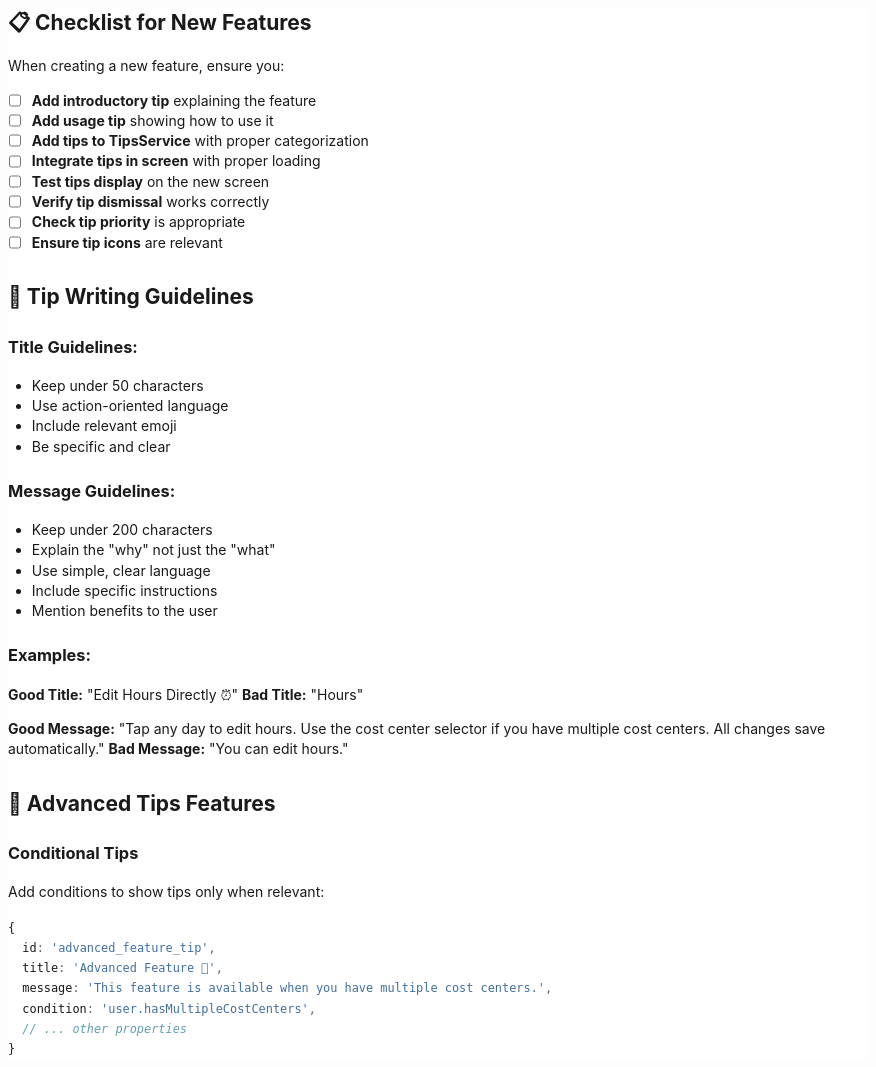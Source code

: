 ## 📋 Checklist for New Features

When creating a new feature, ensure you:

- [ ] **Add introductory tip** explaining the feature
- [ ] **Add usage tip** showing how to use it
- [ ] **Add tips to TipsService** with proper categorization
- [ ] **Integrate tips in screen** with proper loading
- [ ] **Test tips display** on the new screen
- [ ] **Verify tip dismissal** works correctly
- [ ] **Check tip priority** is appropriate
- [ ] **Ensure tip icons** are relevant

## 🎨 Tip Writing Guidelines

### Title Guidelines:
- Keep under 50 characters
- Use action-oriented language
- Include relevant emoji
- Be specific and clear

### Message Guidelines:
- Keep under 200 characters
- Explain the "why" not just the "what"
- Use simple, clear language
- Include specific instructions
- Mention benefits to the user

### Examples:

**Good Title:** "Edit Hours Directly ⏰"
**Bad Title:** "Hours"

**Good Message:** "Tap any day to edit hours. Use the cost center selector if you have multiple cost centers. All changes save automatically."
**Bad Message:** "You can edit hours."

## 🔧 Advanced Tips Features

### Conditional Tips
Add conditions to show tips only when relevant:

```typescript
{
  id: 'advanced_feature_tip',
  title: 'Advanced Feature 🚀',
  message: 'This feature is available when you have multiple cost centers.',
  condition: 'user.hasMultipleCostCenters',
  // ... other properties
}
```
